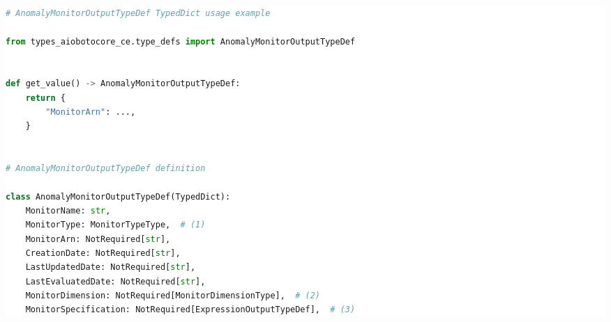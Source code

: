 ```python
# AnomalyMonitorOutputTypeDef TypedDict usage example

from types_aiobotocore_ce.type_defs import AnomalyMonitorOutputTypeDef


def get_value() -> AnomalyMonitorOutputTypeDef:
    return {
        "MonitorArn": ...,
    }


# AnomalyMonitorOutputTypeDef definition

class AnomalyMonitorOutputTypeDef(TypedDict):
    MonitorName: str,
    MonitorType: MonitorTypeType,  # (1)
    MonitorArn: NotRequired[str],
    CreationDate: NotRequired[str],
    LastUpdatedDate: NotRequired[str],
    LastEvaluatedDate: NotRequired[str],
    MonitorDimension: NotRequired[MonitorDimensionType],  # (2)
    MonitorSpecification: NotRequired[ExpressionOutputTypeDef],  # (3)
